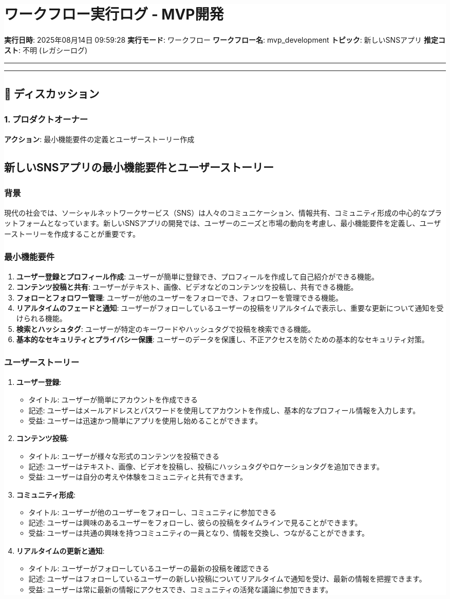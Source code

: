 # ワークフロー実行ログ - MVP開発

**実行日時**: 2025年08月14日 09:59:28
**実行モード**: ワークフロー
**ワークフロー名**: mvp_development
**トピック**: 新しいSNSアプリ
**推定コスト**: 不明 (レガシーログ)

---

---

## 💬 ディスカッション

### 1. プロダクトオーナー

**アクション**: 最小機能要件の定義とユーザーストーリー作成

## 新しいSNSアプリの最小機能要件とユーザーストーリー

### 背景
現代の社会では、ソーシャルネットワークサービス（SNS）は人々のコミュニケーション、情報共有、コミュニティ形成の中心的なプラットフォームとなっています。新しいSNSアプリの開発では、ユーザーのニーズと市場の動向を考慮し、最小機能要件を定義し、ユーザーストーリーを作成することが重要です。

### 最小機能要件

1. **ユーザー登録とプロフィール作成**: ユーザーが簡単に登録でき、プロフィールを作成して自己紹介ができる機能。
2. **コンテンツ投稿と共有**: ユーザーがテキスト、画像、ビデオなどのコンテンツを投稿し、共有できる機能。
3. **フォローとフォロワー管理**: ユーザーが他のユーザーをフォローでき、フォロワーを管理できる機能。
4. **リアルタイムのフェードと通知**: ユーザーがフォローしているユーザーの投稿をリアルタイムで表示し、重要な更新について通知を受けられる機能。
5. **検索とハッシュタグ**: ユーザーが特定のキーワードやハッシュタグで投稿を検索できる機能。
6. **基本的なセキュリティとプライバシー保護**: ユーザーのデータを保護し、不正アクセスを防ぐための基本的なセキュリティ対策。

### ユーザーストーリー

1. **ユーザー登録**:
   - タイトル: ユーザーが簡単にアカウントを作成できる
   - 記述: ユーザーはメールアドレスとパスワードを使用してアカウントを作成し、基本的なプロフィール情報を入力します。
   - 受益: ユーザーは迅速かつ簡単にアプリを使用し始めることができます。

2. **コンテンツ投稿**:
   - タイトル: ユーザーが様々な形式のコンテンツを投稿できる
   - 記述: ユーザーはテキスト、画像、ビデオを投稿し、投稿にハッシュタグやロケーションタグを追加できます。
   - 受益: ユーザーは自分の考えや体験をコミュニティと共有できます。

3. **コミュニティ形成**:
   - タイトル: ユーザーが他のユーザーをフォローし、コミュニティに参加できる
   - 記述: ユーザーは興味のあるユーザーをフォローし、彼らの投稿をタイムラインで見ることができます。
   - 受益: ユーザーは共通の興味を持つコミュニティの一員となり、情報を交換し、つながることができます。

4. **リアルタイムの更新と通知**:
   - タイトル: ユーザーがフォローしているユーザーの最新の投稿を確認できる
   - 記述: ユーザーはフォローしているユーザーの新しい投稿についてリアルタイムで通知を受け、最新の情報を把握できます。
   - 受益: ユーザーは常に最新の情報にアクセスでき、コミュニティの活発な議論に参加できます。
